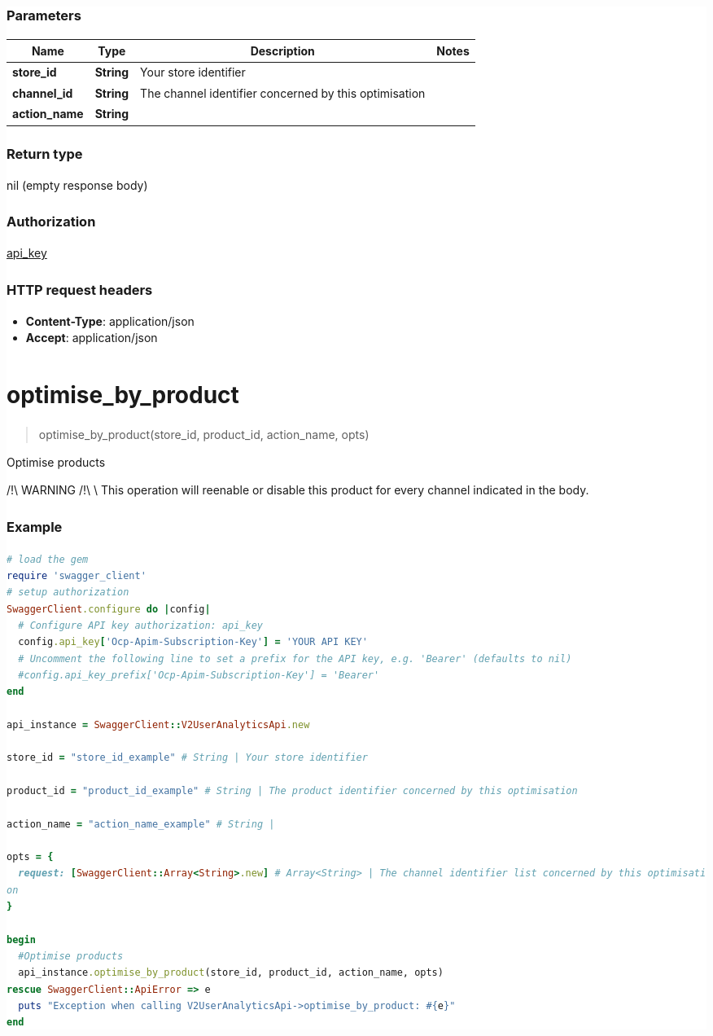 ### Parameters

Name | Type | Description  | Notes
------------- | ------------- | ------------- | -------------
 **store_id** | **String**| Your store identifier | 
 **channel_id** | **String**| The channel identifier concerned by this optimisation | 
 **action_name** | **String**|  | 

### Return type

nil (empty response body)

### Authorization

[api_key](../README.md#api_key)

### HTTP request headers

 - **Content-Type**: application/json
 - **Accept**: application/json



# **optimise_by_product**
> optimise_by_product(store_id, product_id, action_name, opts)

Optimise products

/!\\ WARNING /!\\ \\ This operation will reenable or disable this product for every channel indicated in the body.  

### Example
```ruby
# load the gem
require 'swagger_client'
# setup authorization
SwaggerClient.configure do |config|
  # Configure API key authorization: api_key
  config.api_key['Ocp-Apim-Subscription-Key'] = 'YOUR API KEY'
  # Uncomment the following line to set a prefix for the API key, e.g. 'Bearer' (defaults to nil)
  #config.api_key_prefix['Ocp-Apim-Subscription-Key'] = 'Bearer'
end

api_instance = SwaggerClient::V2UserAnalyticsApi.new

store_id = "store_id_example" # String | Your store identifier

product_id = "product_id_example" # String | The product identifier concerned by this optimisation

action_name = "action_name_example" # String | 

opts = { 
  request: [SwaggerClient::Array<String>.new] # Array<String> | The channel identifier list concerned by this optimisation
}

begin
  #Optimise products
  api_instance.optimise_by_product(store_id, product_id, action_name, opts)
rescue SwaggerClient::ApiError => e
  puts "Exception when calling V2UserAnalyticsApi->optimise_by_product: #{e}"
end
```
